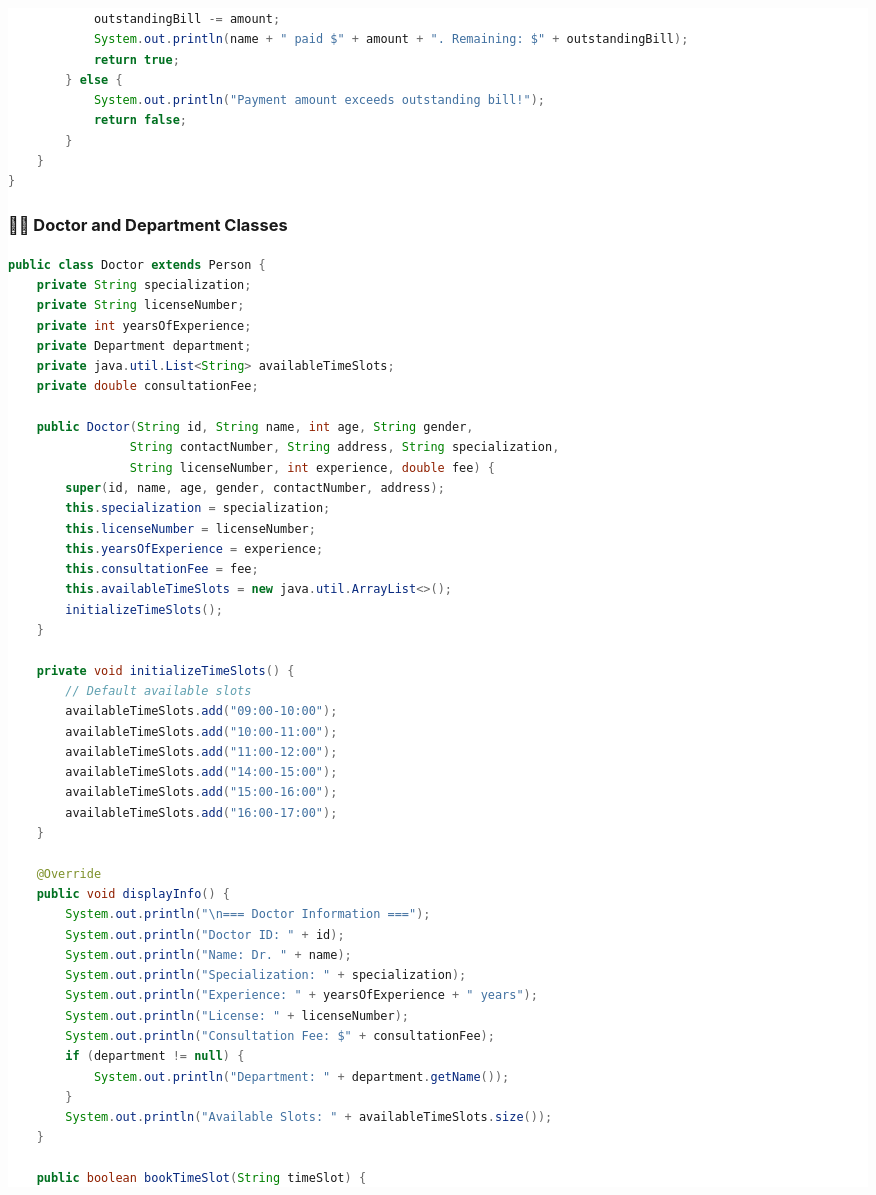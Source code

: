 ```java
            outstandingBill -= amount;
            System.out.println(name + " paid $" + amount + ". Remaining: $" + outstandingBill);
            return true;
        } else {
            System.out.println("Payment amount exceeds outstanding bill!");
            return false;
        }
    }
}
```

</div>

<div>

### 👨‍⚕️ Doctor and Department Classes

```java
public class Doctor extends Person {
    private String specialization;
    private String licenseNumber;
    private int yearsOfExperience;
    private Department department;
    private java.util.List<String> availableTimeSlots;
    private double consultationFee;
    
    public Doctor(String id, String name, int age, String gender,
                 String contactNumber, String address, String specialization,
                 String licenseNumber, int experience, double fee) {
        super(id, name, age, gender, contactNumber, address);
        this.specialization = specialization;
        this.licenseNumber = licenseNumber;
        this.yearsOfExperience = experience;
        this.consultationFee = fee;
        this.availableTimeSlots = new java.util.ArrayList<>();
        initializeTimeSlots();
    }
    
    private void initializeTimeSlots() {
        // Default available slots
        availableTimeSlots.add("09:00-10:00");
        availableTimeSlots.add("10:00-11:00");
        availableTimeSlots.add("11:00-12:00");
        availableTimeSlots.add("14:00-15:00");
        availableTimeSlots.add("15:00-16:00");
        availableTimeSlots.add("16:00-17:00");
    }
    
    @Override
    public void displayInfo() {
        System.out.println("\n=== Doctor Information ===");
        System.out.println("Doctor ID: " + id);
        System.out.println("Name: Dr. " + name);
        System.out.println("Specialization: " + specialization);
        System.out.println("Experience: " + yearsOfExperience + " years");
        System.out.println("License: " + licenseNumber);
        System.out.println("Consultation Fee: $" + consultationFee);
        if (department != null) {
            System.out.println("Department: " + department.getName());
        }
        System.out.println("Available Slots: " + availableTimeSlots.size());
    }
    
    public boolean bookTimeSlot(String timeSlot) {
```
